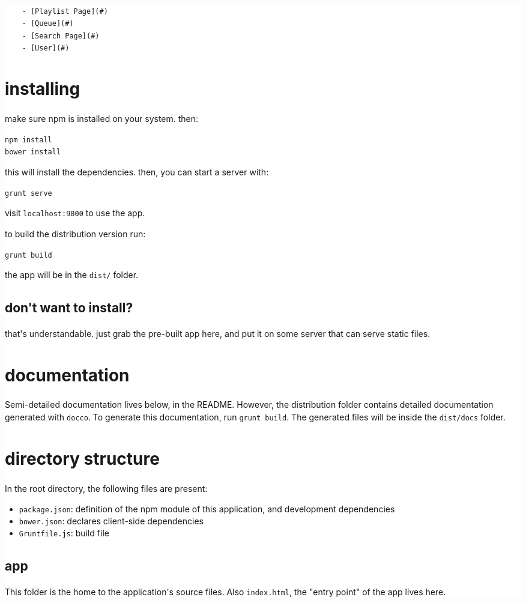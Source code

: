 		- [Playlist Page](#)
		- [Queue](#)
		- [Search Page](#)
		- [User](#)

# installing

make sure npm is installed on your system. then:

```
npm install
bower install
```

this will install the dependencies. then, you can start a server with:

```
grunt serve
```

visit `localhost:9000` to use the app.

to build the distribution version run:

```
grunt build
```

the app will be in the `dist/` folder.


## don't want to install?

that's understandable. just grab the pre-built app here, and put it on some server that can serve static files.

# documentation

Semi-detailed documentation lives below, in the README. However, the distribution folder contains detailed documentation generated with `docco`. To generate this documentation, run `grunt build`.
The generated files will be inside the `dist/docs` folder. 

# directory structure

In the root directory, the following files are present:

* `package.json`: definition of the npm module of this application, and development dependencies
* `bower.json`: declares client-side dependencies
* `Gruntfile.js`: build file

## app

This folder is the home to the application's source files. Also `index.html`, the "entry point" of the app lives here.
